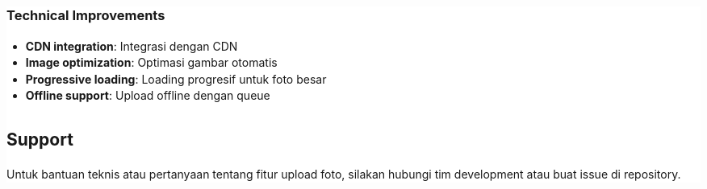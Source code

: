 ### Technical Improvements
- **CDN integration**: Integrasi dengan CDN
- **Image optimization**: Optimasi gambar otomatis
- **Progressive loading**: Loading progresif untuk foto besar
- **Offline support**: Upload offline dengan queue

## Support

Untuk bantuan teknis atau pertanyaan tentang fitur upload foto, silakan hubungi tim development atau buat issue di repository.
